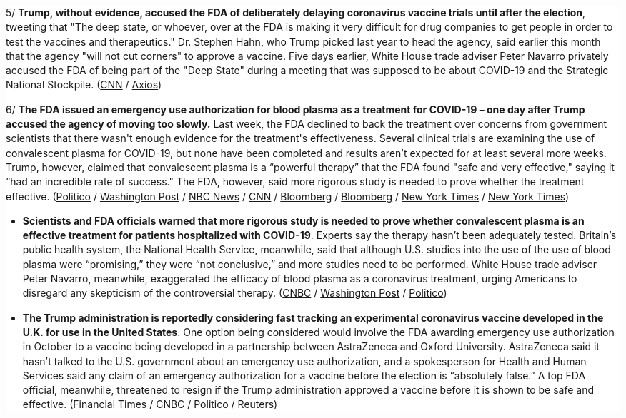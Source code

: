 5/ **Trump, without evidence, accused the FDA of deliberately delaying coronavirus vaccine trials until after the election**, tweeting that "The deep state, or whoever, over at the FDA is making it very difficult for drug companies to get people in order to test the vaccines and therapeutics." Dr. Stephen Hahn, who Trump picked last year to head the agency, said earlier this month that the agency "will not cut corners" to approve a vaccine. Five days earlier, White House trade adviser Peter Navarro privately accused the FDA of being part of the "Deep State" during a meeting that was supposed to be about COVID-19 and the Strategic National Stockpile. ([CNN](https://www.cnn.com/2020/08/22/politics/trump-fda-coronavirus-vaccine/index.html) / [Axios](https://www.axios.com/trump-peter-navarro-fda-deep-state-12563e41-de4a-4635-9319-ff0eca41f126.html))

6/ **The FDA issued an emergency use authorization for blood plasma as a treatment for COVID-19 – one day after Trump accused the agency of moving too slowly.** Last week, the FDA declined to back the treatment over concerns from government scientists that there wasn't enough evidence for the treatment's effectiveness. Several clinical trials are examining the use of convalescent plasma for COVID-19, but none have been completed and results aren’t expected for at least several more weeks. Trump, however, claimed that convalescent plasma is a “powerful therapy” that the FDA found "safe and very effective," saying it “had an incredible rate of success." The FDA, however, said more rigorous study is needed to prove whether the treatment effective. ([Politico](https://www.politico.com/news/2020/08/23/plasma-treatment-coronavirus-fda-trump-400390) / [Washington Post](https://www.washingtonpost.com/health/2020/08/23/trump-convalescent-plasma-okay/) / [NBC News](https://www.nbcnews.com/politics/donald-trump/trump-announces-emergency-authorization-new-covid-19-treatment-after-accusing-n1237795) / [CNN](https://www.cnn.com/2020/08/23/health/covid-19-convalescent-plasma-eua-white-house/index.html) / [Bloomberg](https://www.bloomberg.com/news/articles/2020-08-23/trump-s-plasma-push-stands-to-delay-clearer-reading-on-science) / [Bloomberg](https://www.bloomberg.com/news/articles/2020-08-23/trump-to-announce-covid-plasma-treatment-authorization-on-sunday?sref=MIBMEEoj) / [New York Times](https://www.nytimes.com/2020/08/23/us/politics/fda-plasma-coronavirus.html) / [New York Times](https://www.nytimes.com/2020/08/23/world/covid-19-coronavirus.html?referringSource=articleShare))

* **Scientists and FDA officials warned that more rigorous study is needed to prove whether convalescent plasma is an effective treatment for patients hospitalized with COVID-19**. Experts say the therapy hasn’t been adequately tested.  Britain’s public health system, the National Health Service, meanwhile, said that although U.S. studies into the use of the use of blood plasma were “promising,” they were “not conclusive,” and more studies need to be performed. White House trade adviser Peter Navarro, meanwhile, exaggerated the efficacy of blood plasma as a coronavirus treatment, urging Americans to disregard any skepticism of the controversial therapy. ([CNBC](https://www.cnbc.com/2020/08/24/scientists-doubt-convalescent-plasma-touted-by-trump-is-a-breakthrough-coronavirus-treatment.html) / [Washington Post](https://www.washingtonpost.com/nation/2020/08/24/coronavirus-covid-live-updates-us/) / [Politico](https://www.politico.com/news/2020/08/24/navarro-pushes-plasma-without-evidence-400761))

* **The Trump administration is reportedly considering fast tracking an experimental coronavirus vaccine developed in the U.K. for use in the United States**. One option being considered would involve the FDA awarding emergency use authorization in October to a vaccine being developed in a partnership between AstraZeneca and Oxford University. AstraZeneca said it hasn’t talked to the U.S. government about an emergency use authorization, and a spokesperson for Health and Human Services  said any claim of an emergency authorization for a vaccine before the election is “absolutely false.” A top FDA official, meanwhile, threatened to resign if the Trump administration approved a vaccine before it is shown to be safe and effective. ([Financial Times](https://www.ft.com/content/b053f55b-2a8b-436c-8154-0e93dcdb3c1a) / [CNBC](https://www.cnbc.com/2020/08/23/trump-considering-fast-tracking-astrazeneca-vaccine-before-election.html) / [Politico](https://www.politico.com/news/2020/08/24/astrazeneca-denies-white-house-is-fast-tracking-its-covid-19-vaccine-400963) / [Reuters](https://www.reuters.com/article/us-health-coronavirus-vaccines-fda-exclu/exclusive-top-fda-official-says-would-resign-if-agency-rubber-stamps-an-unproven-covid-19-vaccine-idUSKBN25H03H))
